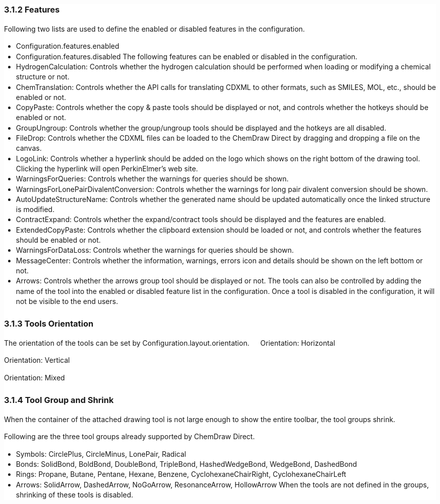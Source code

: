 ### 3.1.2	Features
Following two lists are used to define the enabled or disabled features in the configuration.
-	Configuration.features.enabled
-	Configuration.features.disabled
The following features can be enabled or disabled in the configuration.
-	HydrogenCalculation: Controls whether the hydrogen calculation should be performed when loading or modifying a chemical structure or not.
-	ChemTranslation: Controls whether the API calls for translating CDXML to other formats, such as SMILES, MOL, etc., should be enabled or not.
-	CopyPaste: Controls whether the copy & paste tools should be displayed or not, and controls whether the hotkeys should be enabled or not.
-	GroupUngroup: Controls whether the group/ungroup tools should be displayed and the hotkeys are all disabled.
-	FileDrop: Controls whether the CDXML files can be loaded to the ChemDraw Direct by dragging and dropping a file on the canvas.
-	LogoLink: Controls whether a hyperlink should be added on the logo which shows on the right bottom of the drawing tool. Clicking the hyperlink will open PerkinElmer’s web site.
-	WarningsForQueries: Controls whether the warnings for queries should be shown.
-	WarningsForLonePairDivalentConversion: Controls whether the warnings for long pair divalent conversion should be shown.
-	AutoUpdateStructureName: Controls whether the generated name should be updated automatically once the linked structure is modified.
-	ContractExpand: Controls whether the expand/contract tools should be displayed and the features are enabled.
-	ExtendedCopyPaste: Controls whether the clipboard extension should be loaded or not, and controls whether the features should be enabled or not.
-	WarningsForDataLoss: Controls whether the warnings for queries should be shown.
-	MessageCenter: Controls whether the information, warnings, errors icon and details should be shown on the left bottom or not.
-	Arrows: Controls whether the arrows group tool should be displayed or not.
The tools can also be controlled by adding the name of the tool into the enabled or disabled feature list in the configuration. Once a tool is disabled in the configuration, it will not be visible to the end users.

### 3.1.3	Tools Orientation
The orientation of the tools can be set by Configuration.layout.orientation.
 
Orientation: Horizontal

Orientation: Vertical

Orientation: Mixed

### 3.1.4	Tool Group and Shrink
When the container of the attached drawing tool is not large enough to show the entire toolbar, the tool groups shrink.

Following are the three tool groups already supported by ChemDraw Direct.
-	Symbols: CirclePlus, CircleMinus, LonePair, Radical
-	Bonds: SolidBond, BoldBond, DoubleBond, TripleBond, HashedWedgeBond, WedgeBond, DashedBond
-	Rings: Propane, Butane, Pentane, Hexane, Benzene, CyclohexaneChairRight, CyclohexaneChairLeft
-	Arrows: SolidArrow, DashedArrow, NoGoArrow, ResonanceArrow, HollowArrow
When the tools are not defined in the groups, shrinking of these tools is disabled.
